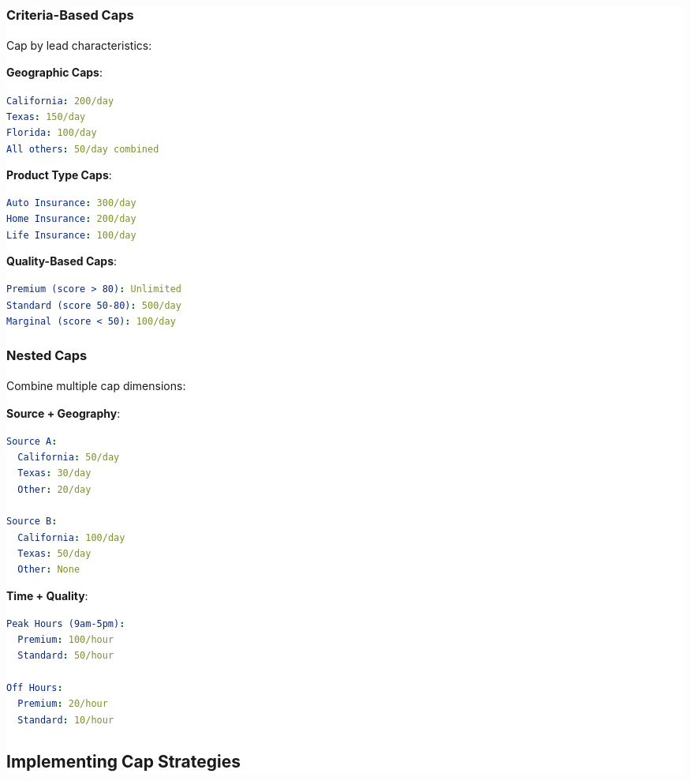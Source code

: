 ### Criteria-Based Caps

Cap by lead characteristics:

**Geographic Caps**:
```yaml
California: 200/day
Texas: 150/day
Florida: 100/day
All others: 50/day combined
```

**Product Type Caps**:
```yaml
Auto Insurance: 300/day
Home Insurance: 200/day
Life Insurance: 100/day
```

**Quality-Based Caps**:
```yaml
Premium (score > 80): Unlimited
Standard (score 50-80): 500/day
Marginal (score < 50): 100/day
```

### Nested Caps

Combine multiple cap dimensions:

**Source + Geography**:
```yaml
Source A:
  California: 50/day
  Texas: 30/day
  Other: 20/day
  
Source B:
  California: 100/day
  Texas: 50/day
  Other: None
```

**Time + Quality**:
```yaml
Peak Hours (9am-5pm):
  Premium: 100/hour
  Standard: 50/hour
  
Off Hours:
  Premium: 20/hour
  Standard: 10/hour
```

## Implementing Cap Strategies

